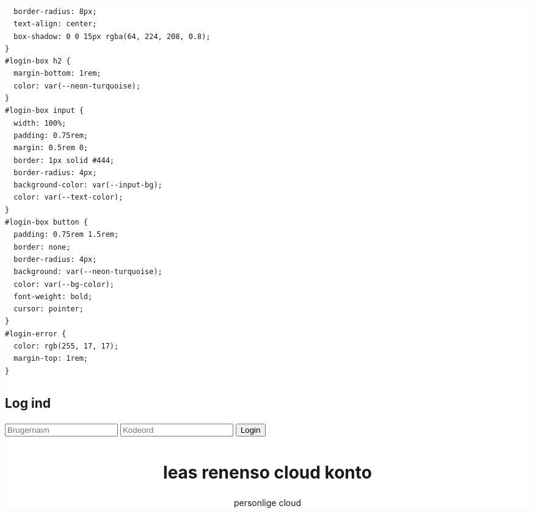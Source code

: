       border-radius: 8px;
      text-align: center;
      box-shadow: 0 0 15px rgba(64, 224, 208, 0.8);
    }
    #login-box h2 {
      margin-bottom: 1rem;
      color: var(--neon-turquoise);
    }
    #login-box input {
      width: 100%;
      padding: 0.75rem;
      margin: 0.5rem 0;
      border: 1px solid #444;
      border-radius: 4px;
      background-color: var(--input-bg);
      color: var(--text-color);
    }
    #login-box button {
      padding: 0.75rem 1.5rem;
      border: none;
      border-radius: 4px;
      background: var(--neon-turquoise);
      color: var(--bg-color);
      font-weight: bold;
      cursor: pointer;
    }
    #login-error {
      color: rgb(255, 17, 17);
      margin-top: 1rem;
    }
  </style>
</head>
<body>
  
  <div id="login-overlay">
    <div id="login-box">
      <h2>Log ind</h2>
      <form onsubmit="checkLogin(event)">
        <input type="text" id="login_username" placeholder="Brugernavn" required>
        <input type="password" id="login_password" placeholder="Kodeord" required>
        <button type="submit">Login</button>
      </form>
      <p id="login-error"></p>
    </div>
  </div>
  
  <header>
    <div class="container">
      <h1>leas renenso cloud konto</h1>
      <p>personlige cloud </p>
    </div>
  </header>
